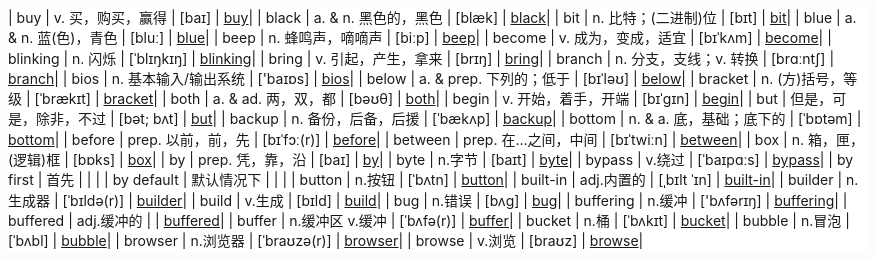 | buy |  v. 买，购买，赢得  | [baɪ] | [buy](http://dict.youdao.com/dictvoice?audio=buy&name=buy.mp3)|
| black |  a. & n. 黑色的，黑色  | [blæk] | [black](http://dict.youdao.com/dictvoice?audio=black&name=black.mp3)|
| bit |  n. 比特；(二进制)位  | [bɪt] | [bit](http://dict.youdao.com/dictvoice?audio=bit&name=bit.mp3)|
| blue |  a. & n. 蓝(色)，青色  | [bluː] | [blue](http://dict.youdao.com/dictvoice?audio=blue&name=blue.mp3)|
| beep |  n. 蜂鸣声，嘀嘀声  | [biːp] | [beep](http://dict.youdao.com/dictvoice?audio=beep&name=beep.mp3)|
| become |  v. 成为，变成，适宜  | [bɪˈkʌm] | [become](http://dict.youdao.com/dictvoice?audio=become&name=become.mp3)|
| blinking |  n. 闪烁  | [ˈblɪŋkɪŋ] | [blinking](http://dict.youdao.com/dictvoice?audio=blinking&name=blinking.mp3)|
| bring |  v. 引起，产生，拿来  | [brɪŋ] | [bring](http://dict.youdao.com/dictvoice?audio=bring&name=bring.mp3)|
| branch |  n. 分支，支线；v. 转换  | [brɑːntʃ] | [branch](http://dict.youdao.com/dictvoice?audio=branch&name=branch.mp3)|
| bios |  n. 基本输入/输出系统  | ['baɪɒs] | [bios](http://dict.youdao.com/dictvoice?audio=bios&name=bios.mp3)|
| below |  a. & prep. 下列的；低于  | [bɪˈləʊ] | [below](http://dict.youdao.com/dictvoice?audio=below&name=below.mp3)|
| bracket |  n. (方)括号，等级  | [ˈbrækɪt] | [bracket](http://dict.youdao.com/dictvoice?audio=bracket&name=bracket.mp3)|
| both |  a. & ad. 两，双，都  | [bəʊθ] | [both](http://dict.youdao.com/dictvoice?audio=both&name=both.mp3)|
| begin |  v. 开始，着手，开端  | [bɪˈɡɪn] | [begin](http://dict.youdao.com/dictvoice?audio=begin&name=begin.mp3)|
| but |  但是，可是，除非，不过  | [bət; bʌt] | [but](http://dict.youdao.com/dictvoice?audio=but&name=but.mp3)|
| backup |  n. 备份，后备，后援  | [ˈbækʌp] | [backup](http://dict.youdao.com/dictvoice?audio=backup&name=backup.mp3)|
| bottom |  n. & a. 底，基础；底下的  | [ˈbɒtəm] | [bottom](http://dict.youdao.com/dictvoice?audio=bottom&name=bottom.mp3)|
| before |  prep. 以前，前，先  | [bɪˈfɔː(r)] | [before](http://dict.youdao.com/dictvoice?audio=before&name=before.mp3)|
| between |  prep. 在…之间，中间 | [bɪˈtwiːn] | [between](http://dict.youdao.com/dictvoice?audio=between&name=between.mp3)|
| box |  n. 箱，匣，(逻辑)框  | [bɒks] | [box](http://dict.youdao.com/dictvoice?audio=box&name=box.mp3)|
| by |  prep. 凭，靠，沿  | [baɪ] | [by](http://dict.youdao.com/dictvoice?audio=by&name=by.mp3)|
| byte | n.字节  | [baɪt] | [byte](http://dict.youdao.com/dictvoice?audio=byte&name=byte.mp3)|
| bypass | v.绕过  | [ˈbaɪpɑːs] | [bypass](http://dict.youdao.com/dictvoice?audio=bypass&name=bypass.mp3)|
| by first | 首先  |  |  |
| by default | 默认情况下  |  |  |
| button | n.按钮  | [ˈbʌtn] | [button](http://dict.youdao.com/dictvoice?audio=button&name=button.mp3)|
| built-in | adj.内置的  | [ˌbɪlt ˈɪn] | [built-in](http://dict.youdao.com/dictvoice?audio=built-in&name=built-in.mp3)|
| builder | n.生成器  | [ˈbɪldə(r)] | [builder](http://dict.youdao.com/dictvoice?audio=builder&name=builder.mp3)|
| build | v.生成  | [bɪld] | [build](http://dict.youdao.com/dictvoice?audio=build&name=build.mp3)|
| bug | n.错误  | [bʌɡ] | [bug](http://dict.youdao.com/dictvoice?audio=bug&name=bug.mp3)|
| buffering | n.缓冲  | ['bʌfərɪŋ] | [buffering](http://dict.youdao.com/dictvoice?audio=buffering&name=buffering.mp3)|
| buffered | adj.缓冲的  |  | [buffered](http://dict.youdao.com/dictvoice?audio=buffered&name=buffered.mp3)|
| buffer | n.缓冲区 v.缓冲  | [ˈbʌfə(r)] | [buffer](http://dict.youdao.com/dictvoice?audio=buffer&name=buffer.mp3)|
| bucket | n.桶  | [ˈbʌkɪt] | [bucket](http://dict.youdao.com/dictvoice?audio=bucket&name=bucket.mp3)|
| bubble | n.冒泡  | [ˈbʌbl] | [bubble](http://dict.youdao.com/dictvoice?audio=bubble&name=bubble.mp3)|
| browser | n.浏览器  | [ˈbraʊzə(r)] | [browser](http://dict.youdao.com/dictvoice?audio=browser&name=browser.mp3)|
| browse | v.浏览  | [braʊz] | [browse](http://dict.youdao.com/dictvoice?audio=browse&name=browse.mp3)|